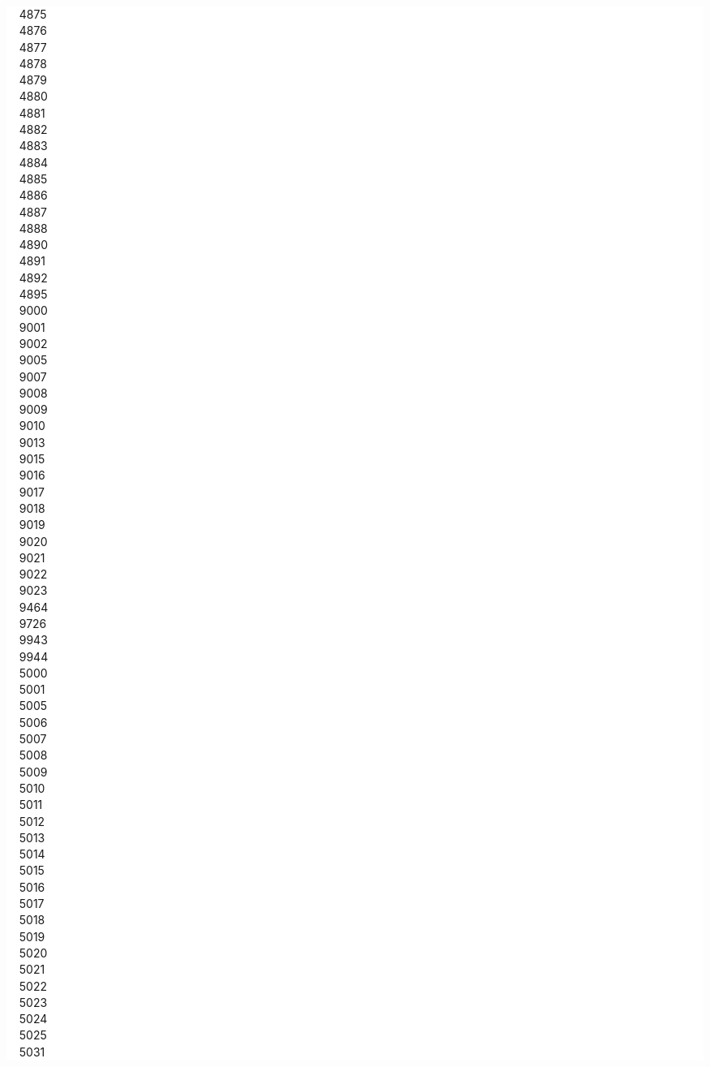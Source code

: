 &nbsp;&nbsp;&nbsp;&nbsp;4875<br>
&nbsp;&nbsp;&nbsp;&nbsp;4876<br>
&nbsp;&nbsp;&nbsp;&nbsp;4877<br>
&nbsp;&nbsp;&nbsp;&nbsp;4878<br>
&nbsp;&nbsp;&nbsp;&nbsp;4879<br>
&nbsp;&nbsp;&nbsp;&nbsp;4880<br>
&nbsp;&nbsp;&nbsp;&nbsp;4881<br>
&nbsp;&nbsp;&nbsp;&nbsp;4882<br>
&nbsp;&nbsp;&nbsp;&nbsp;4883<br>
&nbsp;&nbsp;&nbsp;&nbsp;4884<br>
&nbsp;&nbsp;&nbsp;&nbsp;4885<br>
&nbsp;&nbsp;&nbsp;&nbsp;4886<br>
&nbsp;&nbsp;&nbsp;&nbsp;4887<br>
&nbsp;&nbsp;&nbsp;&nbsp;4888<br>
&nbsp;&nbsp;&nbsp;&nbsp;4890<br>
&nbsp;&nbsp;&nbsp;&nbsp;4891<br>
&nbsp;&nbsp;&nbsp;&nbsp;4892<br>
&nbsp;&nbsp;&nbsp;&nbsp;4895<br>
&nbsp;&nbsp;&nbsp;&nbsp;9000<br>
&nbsp;&nbsp;&nbsp;&nbsp;9001<br>
&nbsp;&nbsp;&nbsp;&nbsp;9002<br>
&nbsp;&nbsp;&nbsp;&nbsp;9005<br>
&nbsp;&nbsp;&nbsp;&nbsp;9007<br>
&nbsp;&nbsp;&nbsp;&nbsp;9008<br>
&nbsp;&nbsp;&nbsp;&nbsp;9009<br>
&nbsp;&nbsp;&nbsp;&nbsp;9010<br>
&nbsp;&nbsp;&nbsp;&nbsp;9013<br>
&nbsp;&nbsp;&nbsp;&nbsp;9015<br>
&nbsp;&nbsp;&nbsp;&nbsp;9016<br>
&nbsp;&nbsp;&nbsp;&nbsp;9017<br>
&nbsp;&nbsp;&nbsp;&nbsp;9018<br>
&nbsp;&nbsp;&nbsp;&nbsp;9019<br>
&nbsp;&nbsp;&nbsp;&nbsp;9020<br>
&nbsp;&nbsp;&nbsp;&nbsp;9021<br>
&nbsp;&nbsp;&nbsp;&nbsp;9022<br>
&nbsp;&nbsp;&nbsp;&nbsp;9023<br>
&nbsp;&nbsp;&nbsp;&nbsp;9464<br>
&nbsp;&nbsp;&nbsp;&nbsp;9726<br>
&nbsp;&nbsp;&nbsp;&nbsp;9943<br>
&nbsp;&nbsp;&nbsp;&nbsp;9944<br>
&nbsp;&nbsp;&nbsp;&nbsp;5000<br>
&nbsp;&nbsp;&nbsp;&nbsp;5001<br>
&nbsp;&nbsp;&nbsp;&nbsp;5005<br>
&nbsp;&nbsp;&nbsp;&nbsp;5006<br>
&nbsp;&nbsp;&nbsp;&nbsp;5007<br>
&nbsp;&nbsp;&nbsp;&nbsp;5008<br>
&nbsp;&nbsp;&nbsp;&nbsp;5009<br>
&nbsp;&nbsp;&nbsp;&nbsp;5010<br>
&nbsp;&nbsp;&nbsp;&nbsp;5011<br>
&nbsp;&nbsp;&nbsp;&nbsp;5012<br>
&nbsp;&nbsp;&nbsp;&nbsp;5013<br>
&nbsp;&nbsp;&nbsp;&nbsp;5014<br>
&nbsp;&nbsp;&nbsp;&nbsp;5015<br>
&nbsp;&nbsp;&nbsp;&nbsp;5016<br>
&nbsp;&nbsp;&nbsp;&nbsp;5017<br>
&nbsp;&nbsp;&nbsp;&nbsp;5018<br>
&nbsp;&nbsp;&nbsp;&nbsp;5019<br>
&nbsp;&nbsp;&nbsp;&nbsp;5020<br>
&nbsp;&nbsp;&nbsp;&nbsp;5021<br>
&nbsp;&nbsp;&nbsp;&nbsp;5022<br>
&nbsp;&nbsp;&nbsp;&nbsp;5023<br>
&nbsp;&nbsp;&nbsp;&nbsp;5024<br>
&nbsp;&nbsp;&nbsp;&nbsp;5025<br>
&nbsp;&nbsp;&nbsp;&nbsp;5031<br>